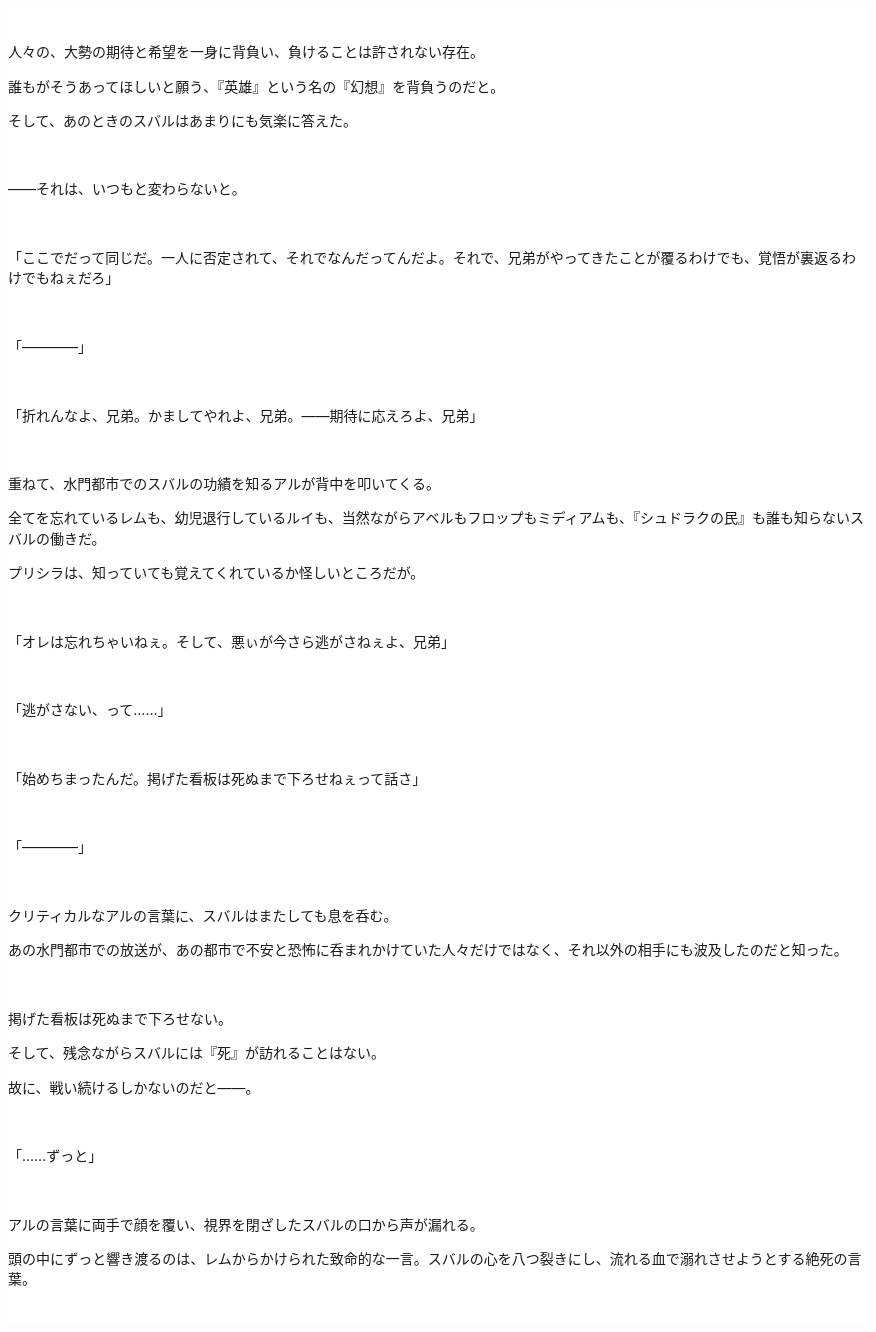 　

人々の、大勢の期待と希望を一身に背負い、負けることは許されない存在。

誰もがそうあってほしいと願う、『英雄』という名の『幻想』を背負うのだと。

そして、あのときのスバルはあまりにも気楽に答えた。

　

――それは、いつもと変わらないと。

　

「ここでだって同じだ。一人に否定されて、それでなんだってんだよ。それで、兄弟がやってきたことが覆るわけでも、覚悟が裏返るわけでもねぇだろ」

　

「――――」

　

「折れんなよ、兄弟。かましてやれよ、兄弟。――期待に応えろよ、兄弟」

　

重ねて、水門都市でのスバルの功績を知るアルが背中を叩いてくる。

全てを忘れているレムも、幼児退行しているルイも、当然ながらアベルもフロップもミディアムも、『シュドラクの民』も誰も知らないスバルの働きだ。

プリシラは、知っていても覚えてくれているか怪しいところだが。

　

「オレは忘れちゃいねぇ。そして、悪ぃが今さら逃がさねぇよ、兄弟」

　

「逃がさない、って……」

　

「始めちまったんだ。掲げた看板は死ぬまで下ろせねぇって話さ」

　

「――――」

　

クリティカルなアルの言葉に、スバルはまたしても息を呑む。

あの水門都市での放送が、あの都市で不安と恐怖に呑まれかけていた人々だけではなく、それ以外の相手にも波及したのだと知った。

　

掲げた看板は死ぬまで下ろせない。

そして、残念ながらスバルには『死』が訪れることはない。

故に、戦い続けるしかないのだと――。

　

「……ずっと」

　

アルの言葉に両手で顔を覆い、視界を閉ざしたスバルの口から声が漏れる。

頭の中にずっと響き渡るのは、レムからかけられた致命的な一言。スバルの心を八つ裂きにし、流れる血で溺れさせようとする絶死の言葉。

　
